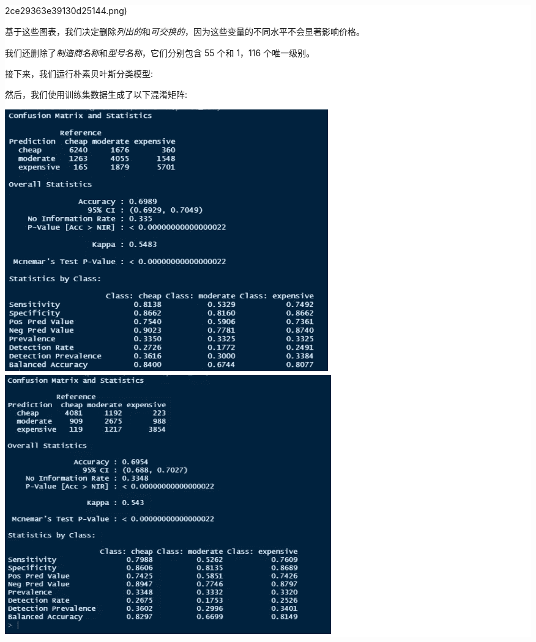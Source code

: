 2ce29363e39130d25144.png)

基于这些图表，我们决定删除*列出的*和*可交换的*，因为这些变量的不同水平不会显著影响价格。

我们还删除了*制造商名称*和*型号名称*，它们分别包含 55 个和 1，116 个唯一级别。

接下来，我们运行朴素贝叶斯分类模型:

然后，我们使用训练集数据生成了以下混淆矩阵:

![](img/5c192134e3a3e25393a1ad1e7a0ca296.png)![](img/26dd1184a71b905ac416c75250b74717.png)
